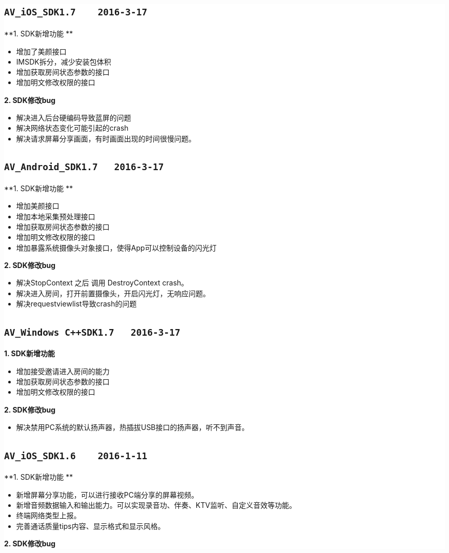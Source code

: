 ## `AV_iOS_SDK1.7    2016-3-17`

**1. SDK新增功能 **

* 增加了美颜接口
* IMSDK拆分，减少安装包体积
* 增加获取房间状态参数的接口
* 增加明文修改权限的接口

**2. SDK修改bug**

* 解决进入后台硬编码导致蓝屏的问题
* 解决网络状态变化可能引起的crash
* 解决请求屏幕分享画面，有时画面出现的时间很慢问题。

## `AV_Android_SDK1.7   2016-3-17`

**1. SDK新增功能 **

* 增加美颜接口
* 增加本地采集预处理接口
* 增加获取房间状态参数的接口
* 增加明文修改权限的接口
* 增加暴露系统摄像头对象接口，使得App可以控制设备的闪光灯

**2. SDK修改bug**

* 解决StopContext 之后 调用 DestroyContext crash。
* 解决进入房间，打开前置摄像头，开启闪光灯，无响应问题。
* 解决requestviewlist导致crash的问题

## `AV_Windows C++SDK1.7   2016-3-17`

**1. SDK新增功能**

* 增加接受邀请进入房间的能力
* 增加获取房间状态参数的接口
* 增加明文修改权限的接口

**2. SDK修改bug**

* 解决禁用PC系统的默认扬声器，热插拔USB接口的扬声器，听不到声音。



## `AV_iOS_SDK1.6    2016-1-11`

**1. SDK新增功能 **

* 新增屏幕分享功能，可以进行接收PC端分享的屏幕视频。
* 新增音频数据输入和输出能力。可以实现录音功、伴奏、KTV监听、自定义音效等功能。
* 终端网络类型上报。
* 完善通话质量tips内容、显示格式和显示风格。

**2. SDK修改bug**

